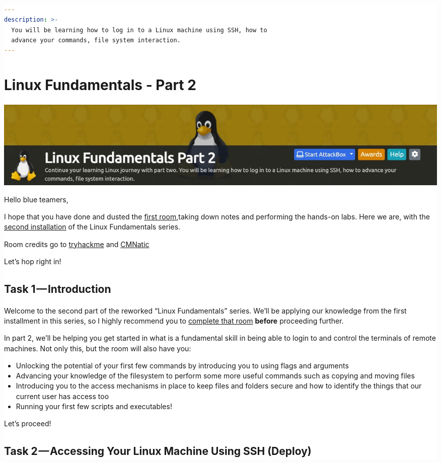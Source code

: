 ```yaml
---
description: >-
  You will be learning how to log in to a Linux machine using SSH, how to
  advance your commands, file system interaction.
---
```


# Linux Fundamentals - Part 2

![](../../.gitbook/assets/23.jpg)

Hello blue teamers,

I hope that you have done and dusted the [first room](https://tryhackme.com/room/linuxfundamentalspart1),taking down notes and performing the hands-on labs. Here we are, with the [second installation](https://tryhackme.com/room/linuxfundamentalspart2) of the Linux Fundamentals series.

Room credits go to [tryhackme](https://tryhackme.com/p/tryhackme) and [CMNatic](https://twitter.com/CMNatic)

Let’s hop right in!

## Task 1 — Introduction

Welcome to the second part of the reworked “Linux Fundamentals” series. We’ll be applying our knowledge from the first installment in this series, so I highly recommend you to [complete that room](https://tryhackme.com/room/linuxfundamentalspart1) **before** proceeding further.

In part 2, we’ll be helping you get started in what is a fundamental skill in being able to login to and control the terminals of remote machines. Not only this, but the room will also have you:

* Unlocking the potential of your first few commands by introducing you to using flags and arguments
* Advancing your knowledge of the filesystem to perform some more useful commands such as copying and moving files
* Introducing you to the access mechanisms in place to keep files and folders secure and how to identify the things that our current user has access too
* Running your first few scripts and executables!

Let’s proceed!

## Task 2 — Accessing Your Linux Machine Using SSH (Deploy)
